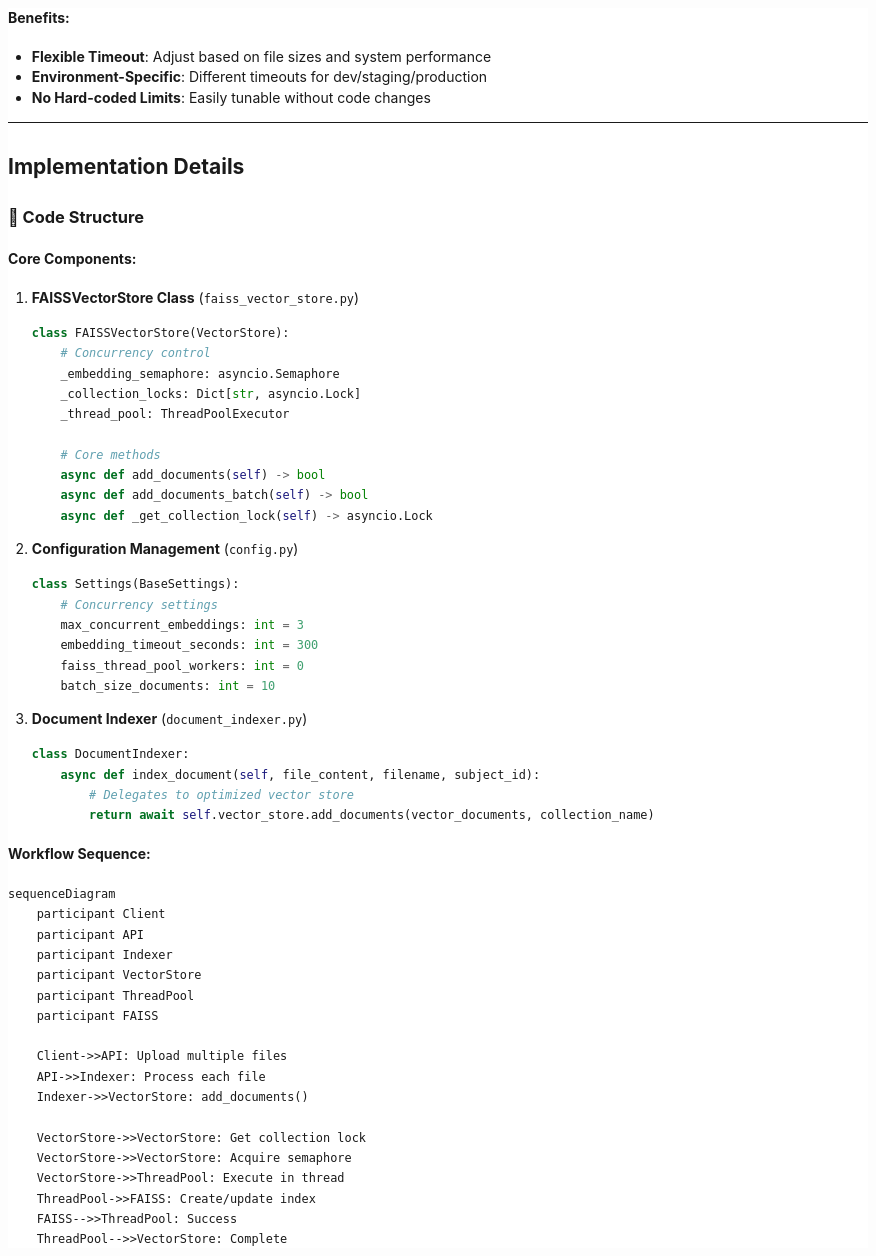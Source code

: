 #### Benefits:
- **Flexible Timeout**: Adjust based on file sizes and system performance
- **Environment-Specific**: Different timeouts for dev/staging/production
- **No Hard-coded Limits**: Easily tunable without code changes

---

## Implementation Details

### 🔧 Code Structure

#### Core Components:

1. **FAISSVectorStore Class** (`faiss_vector_store.py`)
   ```python
   class FAISSVectorStore(VectorStore):
       # Concurrency control
       _embedding_semaphore: asyncio.Semaphore
       _collection_locks: Dict[str, asyncio.Lock]
       _thread_pool: ThreadPoolExecutor
       
       # Core methods
       async def add_documents(self) -> bool
       async def add_documents_batch(self) -> bool
       async def _get_collection_lock(self) -> asyncio.Lock
   ```

2. **Configuration Management** (`config.py`)
   ```python
   class Settings(BaseSettings):
       # Concurrency settings
       max_concurrent_embeddings: int = 3
       embedding_timeout_seconds: int = 300
       faiss_thread_pool_workers: int = 0
       batch_size_documents: int = 10
   ```

3. **Document Indexer** (`document_indexer.py`)
   ```python
   class DocumentIndexer:
       async def index_document(self, file_content, filename, subject_id):
           # Delegates to optimized vector store
           return await self.vector_store.add_documents(vector_documents, collection_name)
   ```

#### Workflow Sequence:

```mermaid
sequenceDiagram
    participant Client
    participant API
    participant Indexer
    participant VectorStore
    participant ThreadPool
    participant FAISS

    Client->>API: Upload multiple files
    API->>Indexer: Process each file
    Indexer->>VectorStore: add_documents()
    
    VectorStore->>VectorStore: Get collection lock
    VectorStore->>VectorStore: Acquire semaphore
    VectorStore->>ThreadPool: Execute in thread
    ThreadPool->>FAISS: Create/update index
    FAISS-->>ThreadPool: Success
    ThreadPool-->>VectorStore: Complete
```